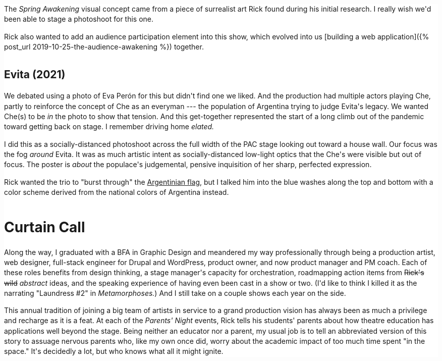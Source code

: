 The _Spring Awakening_ visual concept came from a piece of surrealist art Rick
found during his initial research. I really wish we'd been able to stage a
photoshoot for this one.

<Media type="image" size="mini" src="/assets/blog/audence-awakening/voting-in-rehearsal.jpg" alt="Audience member voting with the audience participation app"  />

Rick also wanted to add an audience participation element into this show, which
evolved into us [building a web application]({% post_url 2019-10-25-the-audience-awakening %})
together.

## Evita (2021)

We debated using a photo of Eva Perón for this but didn't find one we liked.
And the production had multiple actors playing Che, partly to reinforce the
concept of Che as an everyman --- the population of Argentina trying to judge
Evita's legacy. We wanted Che(s) to be _in_ the photo to show that tension. And
this get-together represented the start of a long climb out of the pandemic
toward getting back on stage. I remember driving home _elated._

<Media type="image" size="mini" src="/assets/blog/ten-year-theatre-journey/2021-Evita.jpg" alt="Evita poster"  />

I did this as a socially-distanced photoshoot across the full width of the PAC
stage looking out toward a house wall. Our focus was the fog _around_ Evita. It
was as much artistic intent as socially-distanced low-light optics that the
Che's were visible but out of focus. The poster is _about_ the populace's
judgemental, pensive inquisition of her sharp, perfected expression.

Rick wanted the trio to "burst through" the
[Argentinian flag](https://en.wikipedia.org/wiki/Flag_of_Argentina), but I
talked him into the blue washes along the top and bottom with a color scheme
derived from the national colors of Argentina instead.

# Curtain Call

Along the way, I graduated with a BFA in Graphic Design and meandered my way
professionally through being a production artist, web designer, full-stack
engineer for Drupal and WordPress, product owner, and now product manager and PM
coach. Each of these roles benefits from design thinking, a stage manager's
capacity for orchestration, roadmapping action items from ~~Rick's wild~~
_abstract_ ideas, and the speaking experience of having even been cast in a show
or two. (I'd like to think I killed it as the narrating "Laundress #2"
in _Metamorphoses._) And I still take on a couple shows each year on the side.

This annual tradition of joining a big team of artists in service to a grand
production vision has always been as much a privilege and recharge as it is a
feat. At each of the _Parents' Night_ events, Rick tells his students' parents
about how theatre education has applications well beyond the stage. Being
neither an educator nor a parent, my usual job is to tell an abbreviated version
of this story to assuage nervous parents who, like my own once did, worry about
the academic impact of too much time spent "in the space." It's decidedly a lot,
but who knows what all it might ignite.
